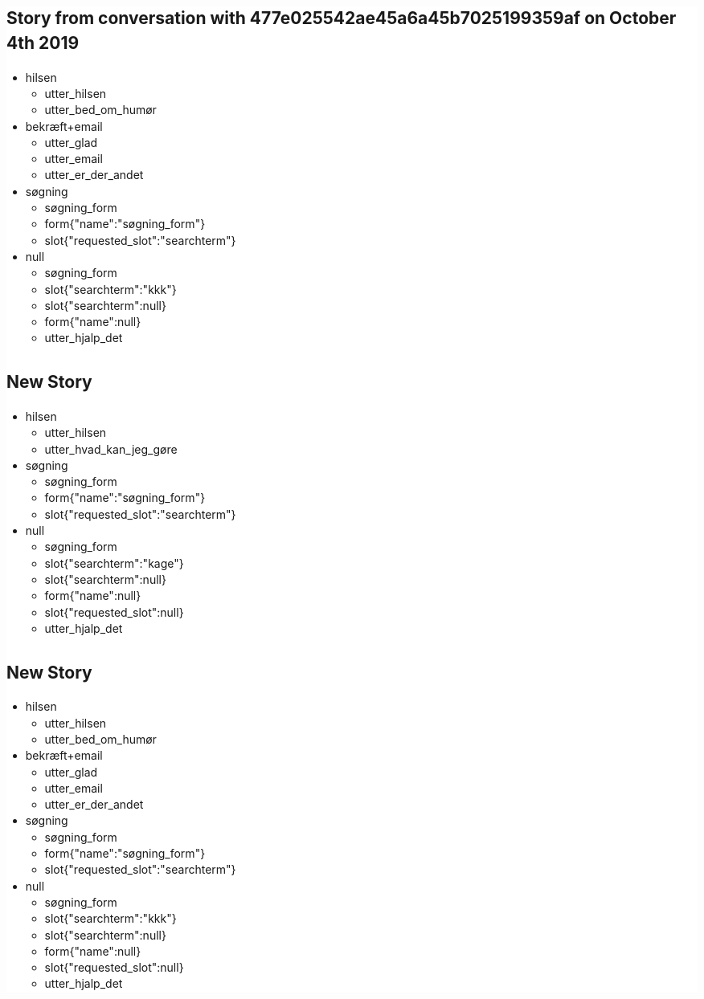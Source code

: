 ## Story from conversation with 477e025542ae45a6a45b7025199359af on October 4th 2019

* hilsen
    - utter_hilsen
    - utter_bed_om_humør
* bekræft+email
    - utter_glad
    - utter_email
    - utter_er_der_andet
* søgning
    - søgning_form
    - form{"name":"søgning_form"}
    - slot{"requested_slot":"searchterm"}
* null
    - søgning_form
    - slot{"searchterm":"kkk"}
    - slot{"searchterm":null}
    - form{"name":null}
    - utter_hjalp_det

## New Story

* hilsen
    - utter_hilsen
    - utter_hvad_kan_jeg_gøre
* søgning
    - søgning_form
    - form{"name":"søgning_form"}
    - slot{"requested_slot":"searchterm"}
* null
    - søgning_form
    - slot{"searchterm":"kage"}
    - slot{"searchterm":null}
    - form{"name":null}
    - slot{"requested_slot":null}
    - utter_hjalp_det

## New Story

* hilsen
    - utter_hilsen
    - utter_bed_om_humør
* bekræft+email
    - utter_glad
    - utter_email
    - utter_er_der_andet
* søgning
    - søgning_form
    - form{"name":"søgning_form"}
    - slot{"requested_slot":"searchterm"}
* null
    - søgning_form
    - slot{"searchterm":"kkk"}
    - slot{"searchterm":null}
    - form{"name":null}
    - slot{"requested_slot":null}
    - utter_hjalp_det
